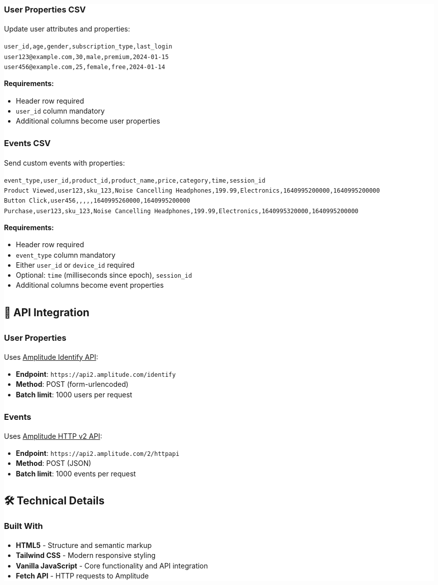 ### User Properties CSV
Update user attributes and properties:

```csv
user_id,age,gender,subscription_type,last_login
user123@example.com,30,male,premium,2024-01-15
user456@example.com,25,female,free,2024-01-14
```

**Requirements:**
- Header row required
- `user_id` column mandatory
- Additional columns become user properties

### Events CSV
Send custom events with properties:

```csv
event_type,user_id,product_id,product_name,price,category,time,session_id
Product Viewed,user123,sku_123,Noise Cancelling Headphones,199.99,Electronics,1640995200000,1640995200000
Button Click,user456,,,,,1640995260000,1640995200000
Purchase,user123,sku_123,Noise Cancelling Headphones,199.99,Electronics,1640995320000,1640995200000
```

**Requirements:**
- Header row required
- `event_type` column mandatory
- Either `user_id` or `device_id` required
- Optional: `time` (milliseconds since epoch), `session_id`
- Additional columns become event properties

## 🔌 API Integration

### User Properties
Uses [Amplitude Identify API](https://amplitude.com/docs/apis/analytics/identify):
- **Endpoint**: `https://api2.amplitude.com/identify`
- **Method**: POST (form-urlencoded)
- **Batch limit**: 1000 users per request

### Events
Uses [Amplitude HTTP v2 API](https://amplitude.com/docs/apis/analytics/http-v2):
- **Endpoint**: `https://api2.amplitude.com/2/httpapi`
- **Method**: POST (JSON)
- **Batch limit**: 1000 events per request

## 🛠️ Technical Details

### Built With
- **HTML5** - Structure and semantic markup
- **Tailwind CSS** - Modern responsive styling
- **Vanilla JavaScript** - Core functionality and API integration
- **Fetch API** - HTTP requests to Amplitude
